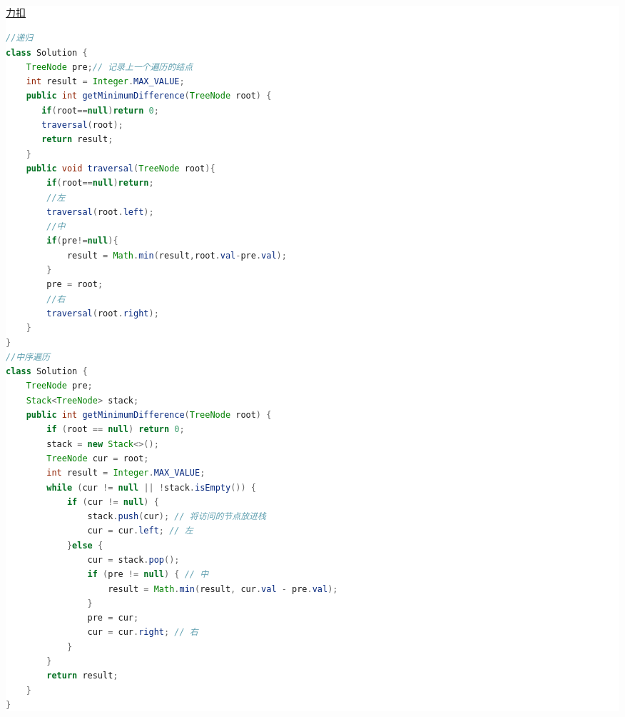 [力扣](https://leetcode-cn.com/problems/minimum-absolute-difference-in-bst/) 

```java
//递归
class Solution {
    TreeNode pre;// 记录上一个遍历的结点
    int result = Integer.MAX_VALUE;
    public int getMinimumDifference(TreeNode root) {
       if(root==null)return 0;
       traversal(root);
       return result;
    }
    public void traversal(TreeNode root){
        if(root==null)return;
        //左
        traversal(root.left);
        //中
        if(pre!=null){
            result = Math.min(result,root.val-pre.val);
        }
        pre = root;
        //右
        traversal(root.right);
    }
}
//中序遍历
class Solution {
    TreeNode pre;
    Stack<TreeNode> stack;
    public int getMinimumDifference(TreeNode root) {
        if (root == null) return 0;
        stack = new Stack<>();
        TreeNode cur = root;
        int result = Integer.MAX_VALUE;
        while (cur != null || !stack.isEmpty()) {
            if (cur != null) {
                stack.push(cur); // 将访问的节点放进栈
                cur = cur.left; // 左
            }else {
                cur = stack.pop(); 
                if (pre != null) { // 中
                    result = Math.min(result, cur.val - pre.val);
                }
                pre = cur;
                cur = cur.right; // 右
            }
        }
        return result;
    }
}
```
